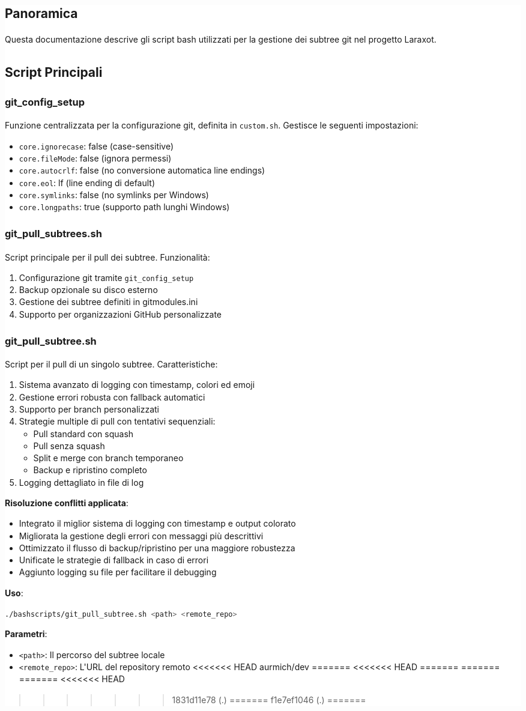 ## Panoramica
Questa documentazione descrive gli script bash utilizzati per la gestione dei subtree git nel progetto Laraxot.

## Script Principali

### git_config_setup
Funzione centralizzata per la configurazione git, definita in `custom.sh`. Gestisce le seguenti impostazioni:
- `core.ignorecase`: false (case-sensitive)
- `core.fileMode`: false (ignora permessi)
- `core.autocrlf`: false (no conversione automatica line endings)
- `core.eol`: lf (line ending di default)
- `core.symlinks`: false (no symlinks per Windows)
- `core.longpaths`: true (supporto path lunghi Windows)

### git_pull_subtrees.sh
Script principale per il pull dei subtree. Funzionalità:
1. Configurazione git tramite `git_config_setup`
2. Backup opzionale su disco esterno
3. Gestione dei subtree definiti in gitmodules.ini
4. Supporto per organizzazioni GitHub personalizzate

### git_pull_subtree.sh
Script per il pull di un singolo subtree. Caratteristiche:

1. Sistema avanzato di logging con timestamp, colori ed emoji
2. Gestione errori robusta con fallback automatici
3. Supporto per branch personalizzati
4. Strategie multiple di pull con tentativi sequenziali:
   - Pull standard con squash
   - Pull senza squash
   - Split e merge con branch temporaneo
   - Backup e ripristino completo
5. Logging dettagliato in file di log

**Risoluzione conflitti applicata**:
- Integrato il miglior sistema di logging con timestamp e output colorato
- Migliorata la gestione degli errori con messaggi più descrittivi
- Ottimizzato il flusso di backup/ripristino per una maggiore robustezza
- Unificate le strategie di fallback in caso di errori
- Aggiunto logging su file per facilitare il debugging

**Uso**:
```bash
./bashscripts/git_pull_subtree.sh <path> <remote_repo>
```

**Parametri**:
- `<path>`: Il percorso del subtree locale
- `<remote_repo>`: L'URL del repository remoto
<<<<<<< HEAD
aurmich/dev
=======
<<<<<<< HEAD
=======
=======
=======
<<<<<<< HEAD
>>>>>>> 1831d11e78 (.)
=======
>>>>>>> f1e7ef1046 (.)
=======